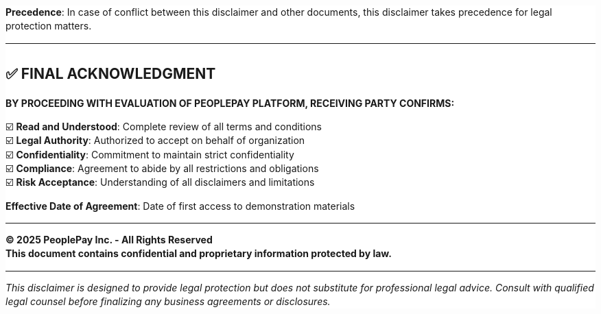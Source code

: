 **Precedence**: In case of conflict between this disclaimer and other documents, this disclaimer takes precedence for legal protection matters.

---

## ✅ FINAL ACKNOWLEDGMENT

**BY PROCEEDING WITH EVALUATION OF PEOPLEPAY PLATFORM, RECEIVING PARTY CONFIRMS:**

☑️ **Read and Understood**: Complete review of all terms and conditions  
☑️ **Legal Authority**: Authorized to accept on behalf of organization  
☑️ **Confidentiality**: Commitment to maintain strict confidentiality  
☑️ **Compliance**: Agreement to abide by all restrictions and obligations  
☑️ **Risk Acceptance**: Understanding of all disclaimers and limitations  

**Effective Date of Agreement**: Date of first access to demonstration materials

---

**© 2025 PeoplePay Inc. - All Rights Reserved**  
**This document contains confidential and proprietary information protected by law.**

---

*This disclaimer is designed to provide legal protection but does not substitute for professional legal advice. Consult with qualified legal counsel before finalizing any business agreements or disclosures.*